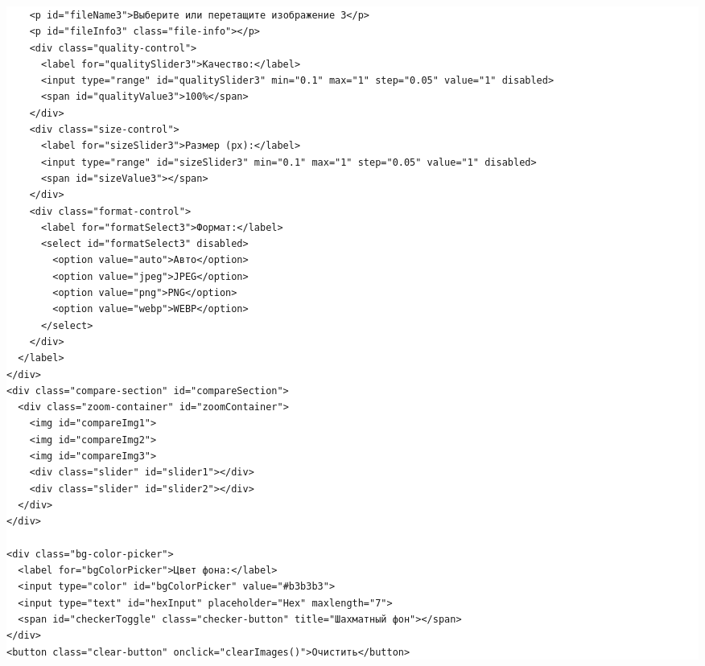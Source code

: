         <p id="fileName3">Выберите или перетащите изображение 3</p>
        <p id="fileInfo3" class="file-info"></p>
        <div class="quality-control">
          <label for="qualitySlider3">Качество:</label>
          <input type="range" id="qualitySlider3" min="0.1" max="1" step="0.05" value="1" disabled>
          <span id="qualityValue3">100%</span>
        </div>
        <div class="size-control">
          <label for="sizeSlider3">Размер (px):</label>
          <input type="range" id="sizeSlider3" min="0.1" max="1" step="0.05" value="1" disabled>
          <span id="sizeValue3"></span>
        </div>
        <div class="format-control">
          <label for="formatSelect3">Формат:</label>
          <select id="formatSelect3" disabled>
            <option value="auto">Авто</option>
            <option value="jpeg">JPEG</option>
            <option value="png">PNG</option>
            <option value="webp">WEBP</option>
          </select>
        </div>
      </label>
    </div>
    <div class="compare-section" id="compareSection">
      <div class="zoom-container" id="zoomContainer">
        <img id="compareImg1">
        <img id="compareImg2">
        <img id="compareImg3">
        <div class="slider" id="slider1"></div>
        <div class="slider" id="slider2"></div>
      </div>
    </div>

    <div class="bg-color-picker">
      <label for="bgColorPicker">Цвет фона:</label>
      <input type="color" id="bgColorPicker" value="#b3b3b3">
      <input type="text" id="hexInput" placeholder="Hex" maxlength="7">
      <span id="checkerToggle" class="checker-button" title="Шахматный фон"></span>
    </div>
    <button class="clear-button" onclick="clearImages()">Очистить</button>
  </div>

  <script>
    let imgData = {1: null, 2: null, 3: null};
    let imgMeta = {1: {}, 2: {}, 3: {}};
    let originalFileData = {1: null, 2: null, 3: null};

    const qualitySliders = {
      1: document.getElementById('qualitySlider1'),
      2: document.getElementById('qualitySlider2'),
      3: document.getElementById('qualitySlider3')
    };
    const qualityValues = {
      1: document.getElementById('qualityValue1'),
      2: document.getElementById('qualityValue2'),
      3: document.getElementById('qualityValue3')
    };
    const sizeSliders = {
      1: document.getElementById('sizeSlider1'),
      2: document.getElementById('sizeSlider2'),
      3: document.getElementById('sizeSlider3')
    };
    const sizeValues = {